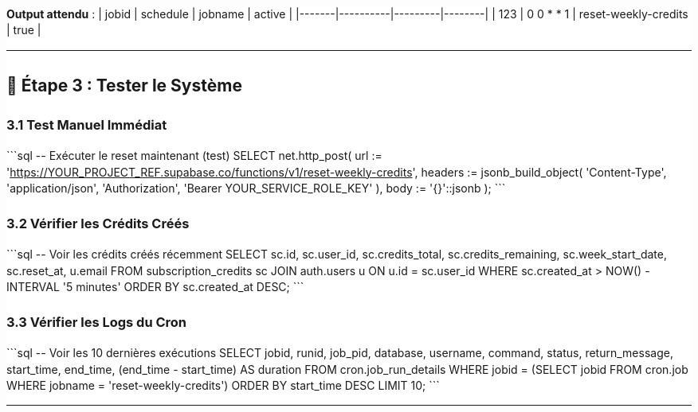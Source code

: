 **Output attendu** :
| jobid | schedule | jobname | active |
|-------|----------|---------|--------|
| 123 | 0 0 * * 1 | reset-weekly-credits | true |

---

## 🧪 Étape 3 : Tester le Système

### 3.1 Test Manuel Immédiat

\`\`\`sql
-- Exécuter le reset maintenant (test)
SELECT net.http_post(
  url := 'https://YOUR_PROJECT_REF.supabase.co/functions/v1/reset-weekly-credits',
  headers := jsonb_build_object(
    'Content-Type', 'application/json',
    'Authorization', 'Bearer YOUR_SERVICE_ROLE_KEY'
  ),
  body := '{}'::jsonb
);
\`\`\`

### 3.2 Vérifier les Crédits Créés

\`\`\`sql
-- Voir les crédits créés récemment
SELECT 
  sc.id,
  sc.user_id,
  sc.credits_total,
  sc.credits_remaining,
  sc.week_start_date,
  sc.reset_at,
  u.email
FROM subscription_credits sc
JOIN auth.users u ON u.id = sc.user_id
WHERE sc.created_at > NOW() - INTERVAL '5 minutes'
ORDER BY sc.created_at DESC;
\`\`\`

### 3.3 Vérifier les Logs du Cron

\`\`\`sql
-- Voir les 10 dernières exécutions
SELECT 
  jobid,
  runid,
  job_pid,
  database,
  username,
  command,
  status,
  return_message,
  start_time,
  end_time,
  (end_time - start_time) AS duration
FROM cron.job_run_details 
WHERE jobid = (SELECT jobid FROM cron.job WHERE jobname = 'reset-weekly-credits')
ORDER BY start_time DESC 
LIMIT 10;
\`\`\`

---